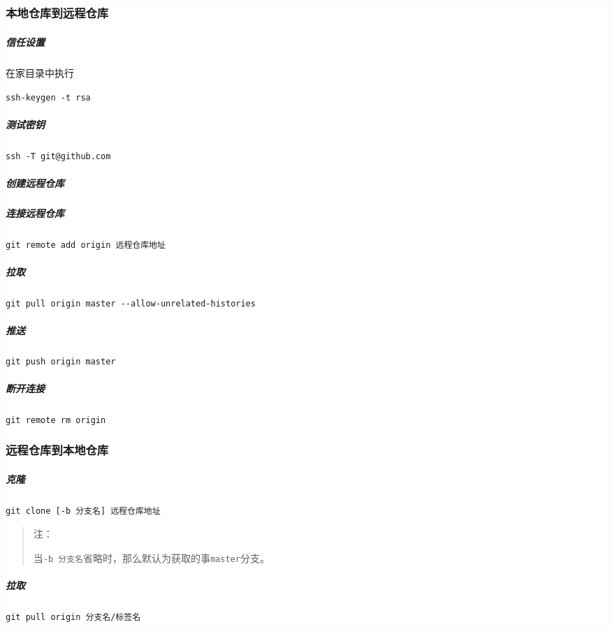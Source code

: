 ### 本地仓库到远程仓库

##### 信任设置

在家目录中执行

```shell
ssh-keygen -t rsa
```

##### 测试密钥

```shell
ssh -T git@github.com
```

##### 创建远程仓库

##### 连接远程仓库

```shell
git remote add origin 远程仓库地址
```

##### 拉取

```shell
git pull origin master --allow-unrelated-histories
```

##### 推送

```shell
git push origin master
```

##### 断开连接

```shell
git remote rm origin
```

### 远程仓库到本地仓库

##### 克隆

```shell
git clone [-b 分支名] 远程仓库地址
```

> 注：
>
> 当`-b 分支名`省略时，那么默认为获取的事`master`分支。

##### 拉取

```shell
git pull origin 分支名/标签名
```
